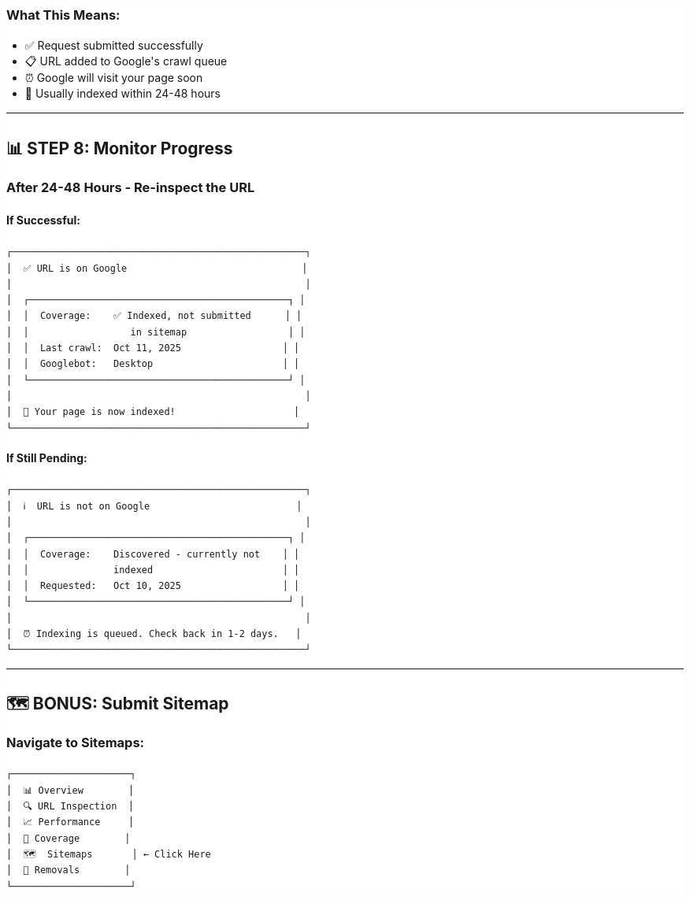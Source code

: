 ### What This Means:
- ✅ Request submitted successfully
- 📋 URL added to Google's crawl queue
- ⏰ Google will visit your page soon
- 🔄 Usually indexed within 24-48 hours

---

## 📊 STEP 8: Monitor Progress

### After 24-48 Hours - Re-inspect the URL

#### If Successful:
```
┌────────────────────────────────────────────────────┐
│  ✅ URL is on Google                               │
│                                                    │
│  ┌──────────────────────────────────────────────┐ │
│  │  Coverage:    ✅ Indexed, not submitted      │ │
│  │                  in sitemap                  │ │
│  │  Last crawl:  Oct 11, 2025                  │ │
│  │  Googlebot:   Desktop                       │ │
│  └──────────────────────────────────────────────┘ │
│                                                    │
│  🎉 Your page is now indexed!                     │
└────────────────────────────────────────────────────┘
```

#### If Still Pending:
```
┌────────────────────────────────────────────────────┐
│  ℹ️  URL is not on Google                          │
│                                                    │
│  ┌──────────────────────────────────────────────┐ │
│  │  Coverage:    Discovered - currently not    │ │
│  │               indexed                       │ │
│  │  Requested:   Oct 10, 2025                  │ │
│  └──────────────────────────────────────────────┘ │
│                                                    │
│  ⏰ Indexing is queued. Check back in 1-2 days.   │
└────────────────────────────────────────────────────┘
```

---

## 🗺️ BONUS: Submit Sitemap

### Navigate to Sitemaps:
```
┌─────────────────────┐
│  📊 Overview        │
│  🔍 URL Inspection  │
│  📈 Performance     │
│  📄 Coverage        │
│  🗺️  Sitemaps       │ ← Click Here
│  🚫 Removals        │
└─────────────────────┘
```
